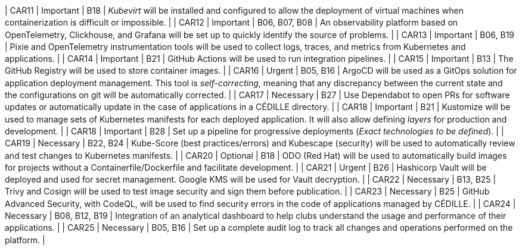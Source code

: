 | CAR11  | Important    | B18                     | *Kubevirt* will be installed and configured to allow the deployment of virtual machines when containerization is difficult or impossible.                                                                                                                                                                        |
| CAR12  | Important    | B06, B07, B08           | An observability platform based on OpenTelemetry, Clickhouse, and Grafana will be set up to quickly identify the source of problems.                                                                                                                                                                             |
| CAR13  | Important    | B06, B19                | Pixie and OpenTelemetry instrumentation tools will be used to collect logs, traces, and metrics from Kubernetes and applications.                                                                                                                                                                                |
| CAR14  | Important    | B21                     | GitHub Actions will be used to run integration pipelines.                                                                                                                                                                                                                                                        |
| CAR15  | Important    | B13                     | The GitHub Registry will be used to store container images.                                                                                                                                                                                                                                                      |
| CAR16  | Urgent       | B05, B16                | ArgoCD will be used as a GitOps solution for application deployment management. This tool is *self-correcting*, meaning that any discrepancy between the current state and the configurations on git will be automatically corrected.                                                                            |
| CAR17  | Necessary    | B27                     | Use Dependabot to open PRs for software updates or automatically update in the case of applications in a CÉDILLE directory.                                                                                                                                                                                      |
| CAR18  | Important    | B21                     | Kustomize will be used to manage sets of Kubernetes manifests for each deployed application. It will also allow defining *layers* for production and development.                                                                                                                                                 |
| CAR18  | Important    | B28                     | Set up a pipeline for progressive deployments (*Exact technologies to be defined*).                                                                                                                                                                                                                              |
| CAR19  | Necessary    | B22, B24                | Kube-Score (best practices/errors) and Kubescape (security) will be used to automatically review and test changes to Kubernetes manifests.                                                                                                                                                                       |
| CAR20  | Optional     | B18                     | ODO (Red Hat) will be used to automatically build images for projects without a Containerfile/Dockerfile and facilitate development.                                                                                                                                                                             |
| CAR21  | Urgent       | B26                     | Hashicorp Vault will be deployed and used for secret management. Google KMS will be used for Vault decryption.                                                                                                                                                                                                   |
| CAR22  | Necessary    | B13, B25                | Trivy and Cosign will be used to test image security and sign them before publication.                                                                                                                                                                                                                           |
| CAR23  | Necessary    | B25                     | GitHub Advanced Security, with CodeQL, will be used to find security errors in the code of applications managed by CÉDILLE.                                                                                                                                                                                      |
| CAR24  | Necessary    | B08, B12, B19           | Integration of an analytical dashboard to help clubs understand the usage and performance of their applications.                                                                                                                                                                                                 |
| CAR25  | Necessary    | B05, B16                | Set up a complete audit log to track all changes and operations performed on the platform.                                                                                                                                                                                                                       |